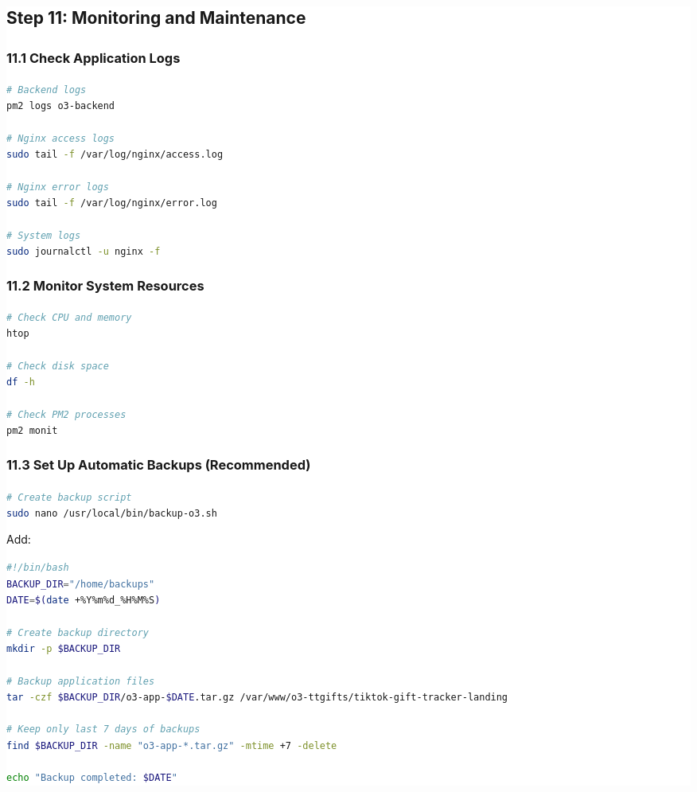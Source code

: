 
## Step 11: Monitoring and Maintenance

### 11.1 Check Application Logs
```bash
# Backend logs
pm2 logs o3-backend

# Nginx access logs
sudo tail -f /var/log/nginx/access.log

# Nginx error logs
sudo tail -f /var/log/nginx/error.log

# System logs
sudo journalctl -u nginx -f
```

### 11.2 Monitor System Resources
```bash
# Check CPU and memory
htop

# Check disk space
df -h

# Check PM2 processes
pm2 monit
```

### 11.3 Set Up Automatic Backups (Recommended)
```bash
# Create backup script
sudo nano /usr/local/bin/backup-o3.sh
```

Add:
```bash
#!/bin/bash
BACKUP_DIR="/home/backups"
DATE=$(date +%Y%m%d_%H%M%S)

# Create backup directory
mkdir -p $BACKUP_DIR

# Backup application files
tar -czf $BACKUP_DIR/o3-app-$DATE.tar.gz /var/www/o3-ttgifts/tiktok-gift-tracker-landing

# Keep only last 7 days of backups
find $BACKUP_DIR -name "o3-app-*.tar.gz" -mtime +7 -delete

echo "Backup completed: $DATE"
```
